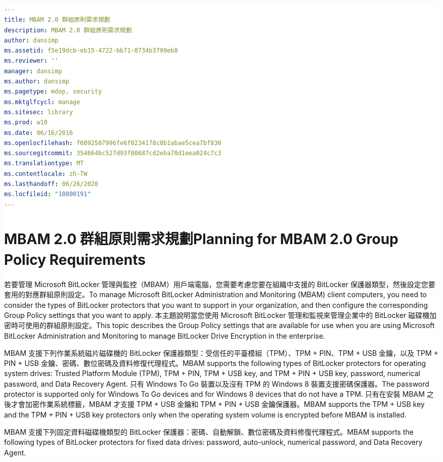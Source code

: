 ```yaml
---
title: MBAM 2.0 群組原則需求規劃
description: MBAM 2.0 群組原則需求規劃
author: dansimp
ms.assetid: f5e19dcb-eb15-4722-bb71-0734b3799eb8
ms.reviewer: ''
manager: dansimp
ms.author: dansimp
ms.pagetype: mdop, security
ms.mktglfcycl: manage
ms.sitesec: library
ms.prod: w10
ms.date: 06/16/2016
ms.openlocfilehash: f6092507996fe6f0234178c8b1abae5cea7bf836
ms.sourcegitcommit: 354664bc527d93f80687cd2eba70d1eea024c7c3
ms.translationtype: MT
ms.contentlocale: zh-TW
ms.lasthandoff: 06/26/2020
ms.locfileid: "10800191"
---
```

# <span data-ttu-id="abe6c-103">MBAM 2.0 群組原則需求規劃</span><span class="sxs-lookup"><span data-stu-id="abe6c-103">Planning for MBAM 2.0 Group Policy Requirements</span></span>


<span data-ttu-id="abe6c-104">若要管理 Microsoft BitLocker 管理與監控（MBAM）用戶端電腦，您需要考慮您要在組織中支援的 BitLocker 保護器類型，然後設定您要套用的對應群組原則設定。</span><span class="sxs-lookup"><span data-stu-id="abe6c-104">To manage Microsoft BitLocker Administration and Monitoring (MBAM) client computers, you need to consider the types of BitLocker protectors that you want to support in your organization, and then configure the corresponding Group Policy settings that you want to apply.</span></span> <span data-ttu-id="abe6c-105">本主題說明當您使用 Microsoft BitLocker 管理和監視來管理企業中的 BitLocker 磁碟機加密時可使用的群組原則設定。</span><span class="sxs-lookup"><span data-stu-id="abe6c-105">This topic describes the Group Policy settings that are available for use when you are using Microsoft BitLocker Administration and Monitoring to manage BitLocker Drive Encryption in the enterprise.</span></span>

<span data-ttu-id="abe6c-106">MBAM 支援下列作業系統磁片磁碟機的 BitLocker 保護器類型：受信任的平臺模組（TPM）、TPM + PIN、TPM + USB 金鑰，以及 TPM + PIN + USB 金鑰、密碼、數位密碼及資料修復代理程式。</span><span class="sxs-lookup"><span data-stu-id="abe6c-106">MBAM supports the following types of BitLocker protectors for operating system drives: Trusted Platform Module (TPM), TPM + PIN, TPM + USB key, and TPM + PIN + USB key, password, numerical password, and Data Recovery Agent.</span></span> <span data-ttu-id="abe6c-107">只有 Windows To Go 裝置以及沒有 TPM 的 Windows 8 裝置支援密碼保護器。</span><span class="sxs-lookup"><span data-stu-id="abe6c-107">The password protector is supported only for Windows To Go devices and for Windows 8 devices that do not have a TPM.</span></span> <span data-ttu-id="abe6c-108">只有在安裝 MBAM 之後才會加密作業系統標籤，MBAM 才支援 TPM + USB 金鑰和 TPM + PIN + USB 金鑰保護器。</span><span class="sxs-lookup"><span data-stu-id="abe6c-108">MBAM supports the TPM + USB key and the TPM + PIN + USB key protectors only when the operating system volume is encrypted before MBAM is installed.</span></span>

<span data-ttu-id="abe6c-109">MBAM 支援下列固定資料磁碟機類型的 BitLocker 保護器：密碼、自動解鎖、數位密碼及資料修復代理程式。</span><span class="sxs-lookup"><span data-stu-id="abe6c-109">MBAM supports the following types of BitLocker protectors for fixed data drives: password, auto-unlock, numerical password, and Data Recovery Agent.</span></span>
